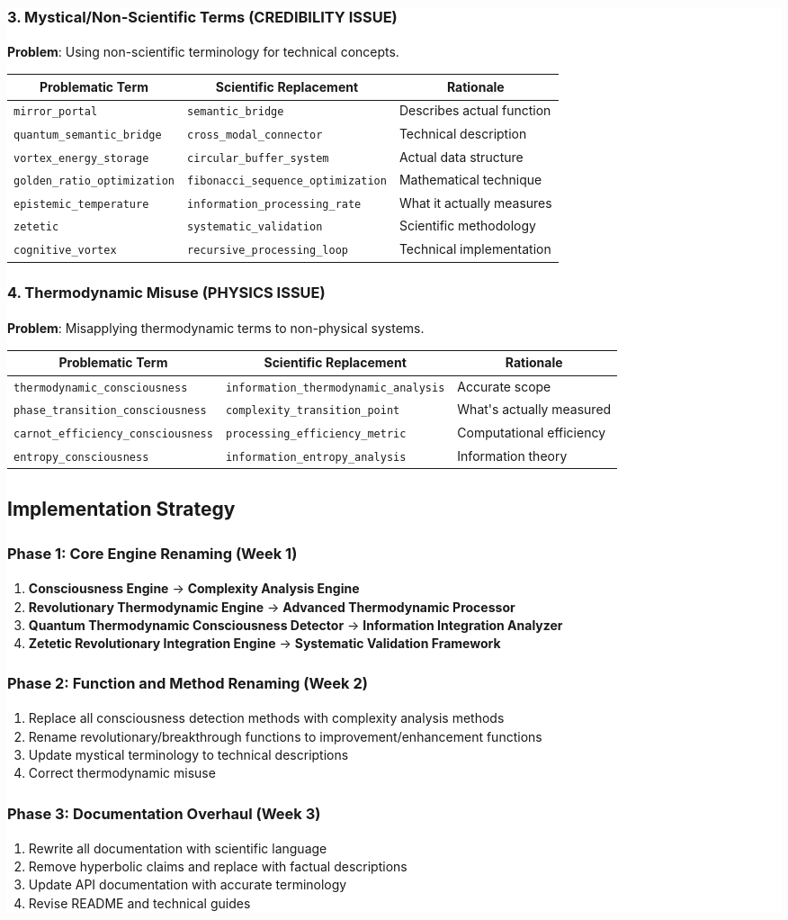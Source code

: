 ### 3. **Mystical/Non-Scientific Terms** (CREDIBILITY ISSUE)
**Problem**: Using non-scientific terminology for technical concepts.

| Problematic Term | Scientific Replacement | Rationale |
|------------------|----------------------|-----------|
| `mirror_portal` | `semantic_bridge` | Describes actual function |
| `quantum_semantic_bridge` | `cross_modal_connector` | Technical description |
| `vortex_energy_storage` | `circular_buffer_system` | Actual data structure |
| `golden_ratio_optimization` | `fibonacci_sequence_optimization` | Mathematical technique |
| `epistemic_temperature` | `information_processing_rate` | What it actually measures |
| `zetetic` | `systematic_validation` | Scientific methodology |
| `cognitive_vortex` | `recursive_processing_loop` | Technical implementation |

### 4. **Thermodynamic Misuse** (PHYSICS ISSUE)
**Problem**: Misapplying thermodynamic terms to non-physical systems.

| Problematic Term | Scientific Replacement | Rationale |
|------------------|----------------------|-----------|
| `thermodynamic_consciousness` | `information_thermodynamic_analysis` | Accurate scope |
| `phase_transition_consciousness` | `complexity_transition_point` | What's actually measured |
| `carnot_efficiency_consciousness` | `processing_efficiency_metric` | Computational efficiency |
| `entropy_consciousness` | `information_entropy_analysis` | Information theory |

## Implementation Strategy

### Phase 1: Core Engine Renaming (Week 1)
1. **Consciousness Engine** → **Complexity Analysis Engine**
2. **Revolutionary Thermodynamic Engine** → **Advanced Thermodynamic Processor**
3. **Quantum Thermodynamic Consciousness Detector** → **Information Integration Analyzer**
4. **Zetetic Revolutionary Integration Engine** → **Systematic Validation Framework**

### Phase 2: Function and Method Renaming (Week 2)
1. Replace all consciousness detection methods with complexity analysis methods
2. Rename revolutionary/breakthrough functions to improvement/enhancement functions
3. Update mystical terminology to technical descriptions
4. Correct thermodynamic misuse

### Phase 3: Documentation Overhaul (Week 3)
1. Rewrite all documentation with scientific language
2. Remove hyperbolic claims and replace with factual descriptions
3. Update API documentation with accurate terminology
4. Revise README and technical guides
